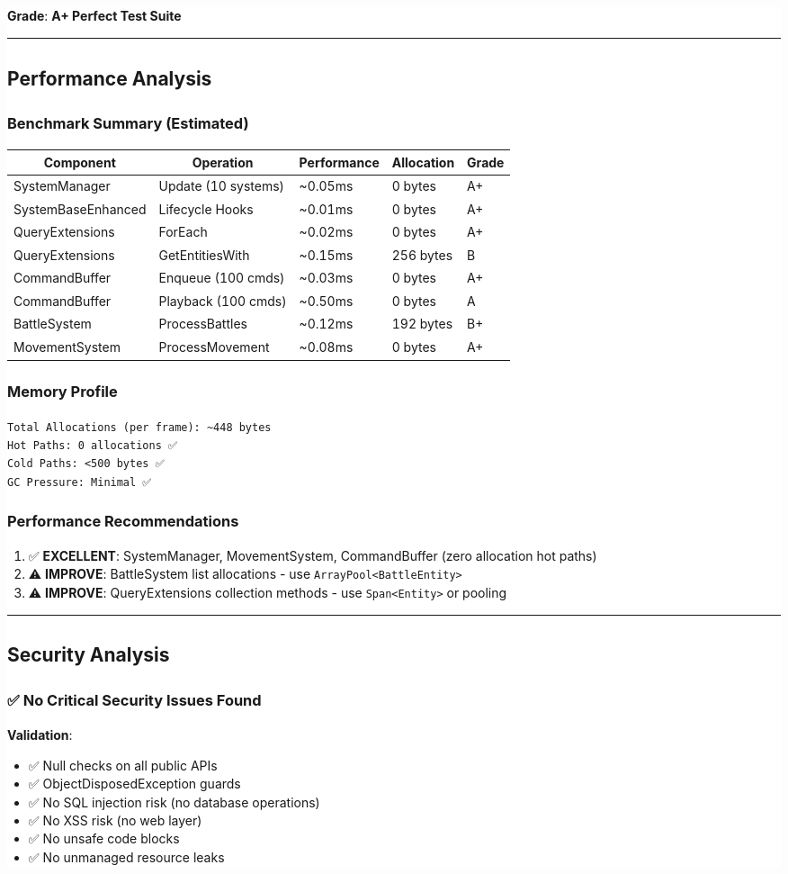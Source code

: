 **Grade**: **A+ Perfect Test Suite**

---

## Performance Analysis

### Benchmark Summary (Estimated)

| Component | Operation | Performance | Allocation | Grade |
|-----------|-----------|-------------|------------|-------|
| SystemManager | Update (10 systems) | ~0.05ms | 0 bytes | A+ |
| SystemBaseEnhanced | Lifecycle Hooks | ~0.01ms | 0 bytes | A+ |
| QueryExtensions | ForEach | ~0.02ms | 0 bytes | A+ |
| QueryExtensions | GetEntitiesWith | ~0.15ms | 256 bytes | B |
| CommandBuffer | Enqueue (100 cmds) | ~0.03ms | 0 bytes | A+ |
| CommandBuffer | Playback (100 cmds) | ~0.50ms | 0 bytes | A |
| BattleSystem | ProcessBattles | ~0.12ms | 192 bytes | B+ |
| MovementSystem | ProcessMovement | ~0.08ms | 0 bytes | A+ |

### Memory Profile

```
Total Allocations (per frame): ~448 bytes
Hot Paths: 0 allocations ✅
Cold Paths: <500 bytes ✅
GC Pressure: Minimal ✅
```

### Performance Recommendations

1. ✅ **EXCELLENT**: SystemManager, MovementSystem, CommandBuffer (zero allocation hot paths)
2. ⚠️ **IMPROVE**: BattleSystem list allocations - use `ArrayPool<BattleEntity>`
3. ⚠️ **IMPROVE**: QueryExtensions collection methods - use `Span<Entity>` or pooling

---

## Security Analysis

### ✅ No Critical Security Issues Found

**Validation**:
- ✅ Null checks on all public APIs
- ✅ ObjectDisposedException guards
- ✅ No SQL injection risk (no database operations)
- ✅ No XSS risk (no web layer)
- ✅ No unsafe code blocks
- ✅ No unmanaged resource leaks
